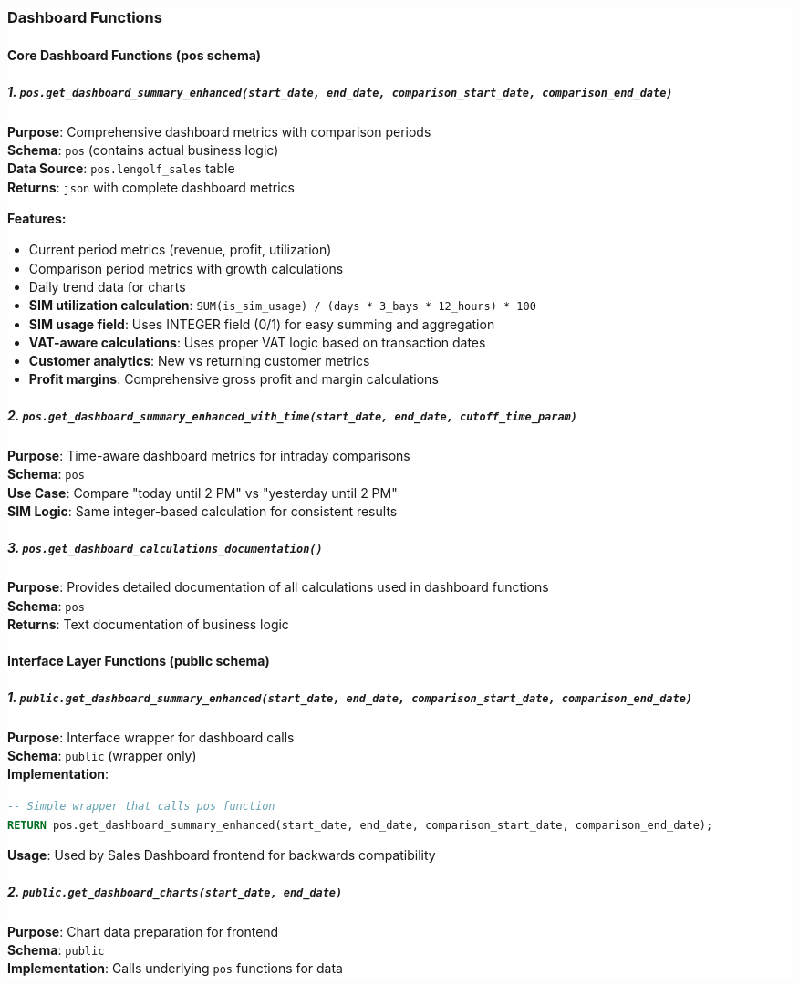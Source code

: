 ### Dashboard Functions

#### Core Dashboard Functions (pos schema)

##### 1. `pos.get_dashboard_summary_enhanced(start_date, end_date, comparison_start_date, comparison_end_date)`
**Purpose**: Comprehensive dashboard metrics with comparison periods  
**Schema**: `pos` (contains actual business logic)  
**Data Source**: `pos.lengolf_sales` table  
**Returns**: `json` with complete dashboard metrics

**Features:**
- Current period metrics (revenue, profit, utilization)
- Comparison period metrics with growth calculations
- Daily trend data for charts
- **SIM utilization calculation**: `SUM(is_sim_usage) / (days * 3_bays * 12_hours) * 100`
- **SIM usage field**: Uses INTEGER field (0/1) for easy summing and aggregation
- **VAT-aware calculations**: Uses proper VAT logic based on transaction dates
- **Customer analytics**: New vs returning customer metrics
- **Profit margins**: Comprehensive gross profit and margin calculations

##### 2. `pos.get_dashboard_summary_enhanced_with_time(start_date, end_date, cutoff_time_param)`
**Purpose**: Time-aware dashboard metrics for intraday comparisons  
**Schema**: `pos`  
**Use Case**: Compare "today until 2 PM" vs "yesterday until 2 PM"  
**SIM Logic**: Same integer-based calculation for consistent results

##### 3. `pos.get_dashboard_calculations_documentation()`
**Purpose**: Provides detailed documentation of all calculations used in dashboard functions  
**Schema**: `pos`  
**Returns**: Text documentation of business logic

#### Interface Layer Functions (public schema)

##### 1. `public.get_dashboard_summary_enhanced(start_date, end_date, comparison_start_date, comparison_end_date)`
**Purpose**: Interface wrapper for dashboard calls  
**Schema**: `public` (wrapper only)  
**Implementation**: 
```sql
-- Simple wrapper that calls pos function
RETURN pos.get_dashboard_summary_enhanced(start_date, end_date, comparison_start_date, comparison_end_date);
```

**Usage**: Used by Sales Dashboard frontend for backwards compatibility

##### 2. `public.get_dashboard_charts(start_date, end_date)`
**Purpose**: Chart data preparation for frontend  
**Schema**: `public`  
**Implementation**: Calls underlying `pos` functions for data
